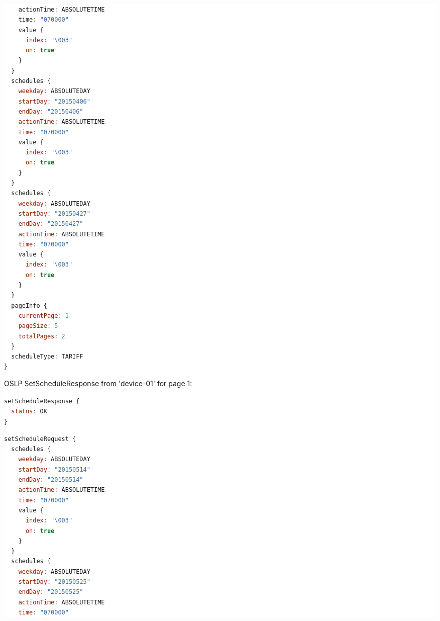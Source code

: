 ```javascript
    actionTime: ABSOLUTETIME
    time: "070000"
    value {
      index: "\003"
      on: true
    }
  }
  schedules {
    weekday: ABSOLUTEDAY
    startDay: "20150406"
    endDay: "20150406"
    actionTime: ABSOLUTETIME
    time: "070000"
    value {
      index: "\003"
      on: true
    }
  }
  schedules {
    weekday: ABSOLUTEDAY
    startDay: "20150427"
    endDay: "20150427"
    actionTime: ABSOLUTETIME
    time: "070000"
    value {
      index: "\003"
      on: true
    }
  }
  pageInfo {
    currentPage: 1
    pageSize: 5
    totalPages: 2
  }
  scheduleType: TARIFF
}
```

OSLP SetScheduleResponse from 'device-01' for page 1:

```javascript
setScheduleResponse {
  status: OK
}
```

```javascript
setScheduleRequest {
  schedules {
    weekday: ABSOLUTEDAY
    startDay: "20150514"
    endDay: "20150514"
    actionTime: ABSOLUTETIME
    time: "070000"
    value {
      index: "\003"
      on: true
    }
  }
  schedules {
    weekday: ABSOLUTEDAY
    startDay: "20150525"
    endDay: "20150525"
    actionTime: ABSOLUTETIME
    time: "070000"
```